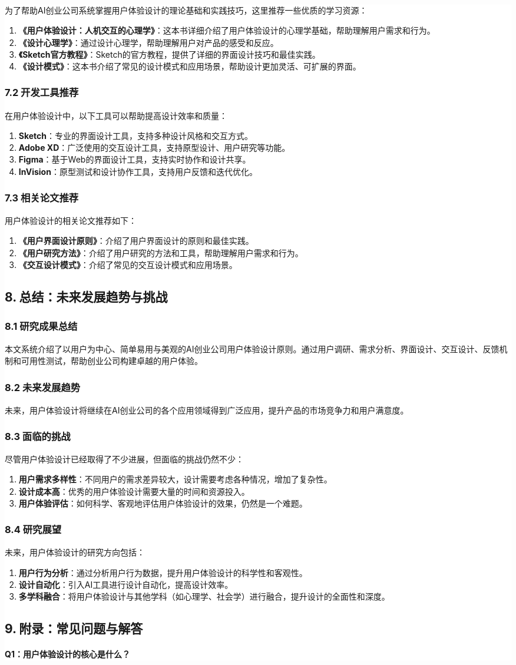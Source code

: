 为了帮助AI创业公司系统掌握用户体验设计的理论基础和实践技巧，这里推荐一些优质的学习资源：

1. **《用户体验设计：人机交互的心理学》**：这本书详细介绍了用户体验设计的心理学基础，帮助理解用户需求和行为。
2. **《设计心理学》**：通过设计心理学，帮助理解用户对产品的感受和反应。
3. **《Sketch官方教程》**：Sketch的官方教程，提供了详细的界面设计技巧和最佳实践。
4. **《设计模式》**：这本书介绍了常见的设计模式和应用场景，帮助设计更加灵活、可扩展的界面。

### 7.2 开发工具推荐

在用户体验设计中，以下工具可以帮助提高设计效率和质量：

1. **Sketch**：专业的界面设计工具，支持多种设计风格和交互方式。
2. **Adobe XD**：广泛使用的交互设计工具，支持原型设计、用户研究等功能。
3. **Figma**：基于Web的界面设计工具，支持实时协作和设计共享。
4. **InVision**：原型测试和设计协作工具，支持用户反馈和迭代优化。

### 7.3 相关论文推荐

用户体验设计的相关论文推荐如下：

1. **《用户界面设计原则》**：介绍了用户界面设计的原则和最佳实践。
2. **《用户研究方法》**：介绍了用户研究的方法和工具，帮助理解用户需求和行为。
3. **《交互设计模式》**：介绍了常见的交互设计模式和应用场景。

## 8. 总结：未来发展趋势与挑战

### 8.1 研究成果总结

本文系统介绍了以用户为中心、简单易用与美观的AI创业公司用户体验设计原则。通过用户调研、需求分析、界面设计、交互设计、反馈机制和可用性测试，帮助创业公司构建卓越的用户体验。

### 8.2 未来发展趋势

未来，用户体验设计将继续在AI创业公司的各个应用领域得到广泛应用，提升产品的市场竞争力和用户满意度。

### 8.3 面临的挑战

尽管用户体验设计已经取得了不少进展，但面临的挑战仍然不少：

1. **用户需求多样性**：不同用户的需求差异较大，设计需要考虑各种情况，增加了复杂性。
2. **设计成本高**：优秀的用户体验设计需要大量的时间和资源投入。
3. **用户体验评估**：如何科学、客观地评估用户体验设计的效果，仍然是一个难题。

### 8.4 研究展望

未来，用户体验设计的研究方向包括：

1. **用户行为分析**：通过分析用户行为数据，提升用户体验设计的科学性和客观性。
2. **设计自动化**：引入AI工具进行设计自动化，提高设计效率。
3. **多学科融合**：将用户体验设计与其他学科（如心理学、社会学）进行融合，提升设计的全面性和深度。

## 9. 附录：常见问题与解答

**Q1：用户体验设计的核心是什么？**
